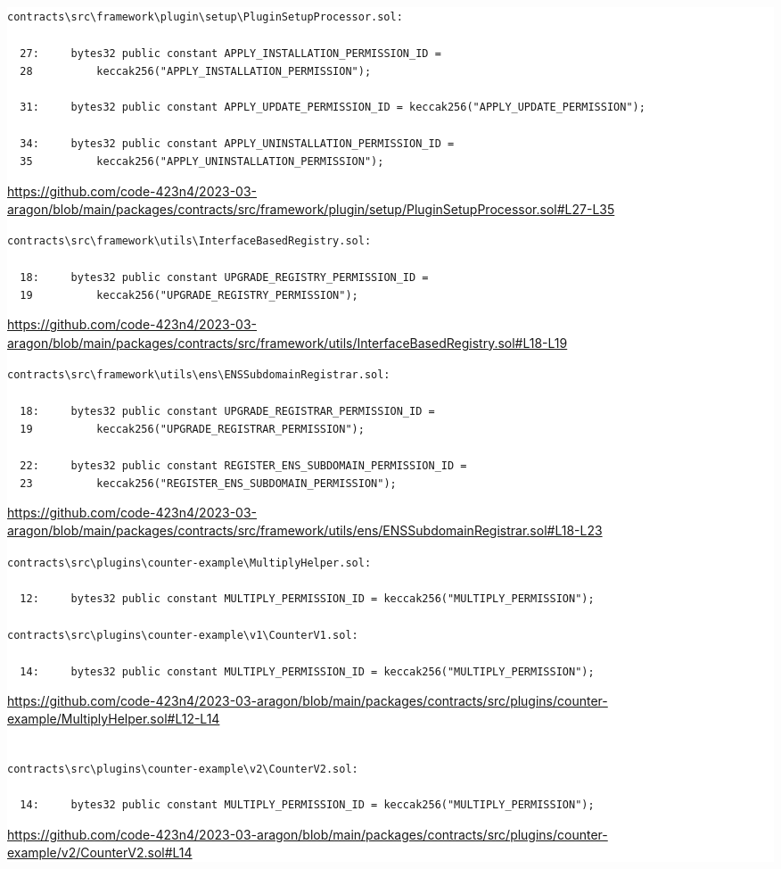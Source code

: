 
```solidity
contracts\src\framework\plugin\setup\PluginSetupProcessor.sol:

  27:     bytes32 public constant APPLY_INSTALLATION_PERMISSION_ID =
  28          keccak256("APPLY_INSTALLATION_PERMISSION");

  31:     bytes32 public constant APPLY_UPDATE_PERMISSION_ID = keccak256("APPLY_UPDATE_PERMISSION");

  34:     bytes32 public constant APPLY_UNINSTALLATION_PERMISSION_ID =
  35          keccak256("APPLY_UNINSTALLATION_PERMISSION");

```
https://github.com/code-423n4/2023-03-aragon/blob/main/packages/contracts/src/framework/plugin/setup/PluginSetupProcessor.sol#L27-L35

```solidity
contracts\src\framework\utils\InterfaceBasedRegistry.sol:

  18:     bytes32 public constant UPGRADE_REGISTRY_PERMISSION_ID =
  19          keccak256("UPGRADE_REGISTRY_PERMISSION");

```
https://github.com/code-423n4/2023-03-aragon/blob/main/packages/contracts/src/framework/utils/InterfaceBasedRegistry.sol#L18-L19


```solidity
contracts\src\framework\utils\ens\ENSSubdomainRegistrar.sol:

  18:     bytes32 public constant UPGRADE_REGISTRAR_PERMISSION_ID =
  19          keccak256("UPGRADE_REGISTRAR_PERMISSION");

  22:     bytes32 public constant REGISTER_ENS_SUBDOMAIN_PERMISSION_ID =
  23          keccak256("REGISTER_ENS_SUBDOMAIN_PERMISSION");

```
https://github.com/code-423n4/2023-03-aragon/blob/main/packages/contracts/src/framework/utils/ens/ENSSubdomainRegistrar.sol#L18-L23


```solidity
contracts\src\plugins\counter-example\MultiplyHelper.sol:

  12:     bytes32 public constant MULTIPLY_PERMISSION_ID = keccak256("MULTIPLY_PERMISSION");

contracts\src\plugins\counter-example\v1\CounterV1.sol:

  14:     bytes32 public constant MULTIPLY_PERMISSION_ID = keccak256("MULTIPLY_PERMISSION");

```
https://github.com/code-423n4/2023-03-aragon/blob/main/packages/contracts/src/plugins/counter-example/MultiplyHelper.sol#L12-L14

```solidity

contracts\src\plugins\counter-example\v2\CounterV2.sol:

  14:     bytes32 public constant MULTIPLY_PERMISSION_ID = keccak256("MULTIPLY_PERMISSION");

```
https://github.com/code-423n4/2023-03-aragon/blob/main/packages/contracts/src/plugins/counter-example/v2/CounterV2.sol#L14
